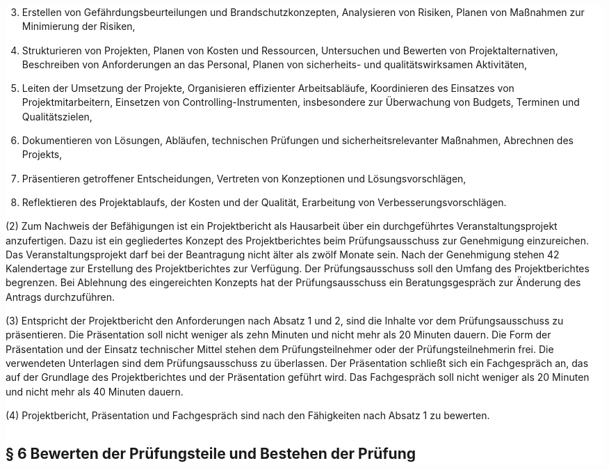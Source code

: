 
3.  Erstellen von Gefährdungsbeurteilungen und Brandschutzkonzepten,
    Analysieren von Risiken, Planen von Maßnahmen zur Minimierung der
    Risiken,


4.  Strukturieren von Projekten, Planen von Kosten und Ressourcen,
    Untersuchen und Bewerten von Projektalternativen, Beschreiben von
    Anforderungen an das Personal, Planen von sicherheits- und
    qualitätswirksamen Aktivitäten,


5.  Leiten der Umsetzung der Projekte, Organisieren effizienter
    Arbeitsabläufe, Koordinieren des Einsatzes von Projektmitarbeitern,
    Einsetzen von Controlling-Instrumenten, insbesondere zur Überwachung
    von Budgets, Terminen und Qualitätszielen,


6.  Dokumentieren von Lösungen, Abläufen, technischen Prüfungen und
    sicherheitsrelevanter Maßnahmen, Abrechnen des Projekts,


7.  Präsentieren getroffener Entscheidungen, Vertreten von Konzeptionen
    und Lösungsvorschlägen,


8.  Reflektieren des Projektablaufs, der Kosten und der Qualität,
    Erarbeitung von Verbesserungsvorschlägen.




(2) Zum Nachweis der Befähigungen ist ein Projektbericht als
Hausarbeit über ein durchgeführtes Veranstaltungsprojekt anzufertigen.
Dazu ist ein gegliedertes Konzept des Projektberichtes beim
Prüfungsausschuss zur Genehmigung einzureichen. Das
Veranstaltungsprojekt darf bei der Beantragung nicht älter als zwölf
Monate sein. Nach der Genehmigung stehen 42 Kalendertage zur
Erstellung des Projektberichtes zur Verfügung. Der Prüfungsausschuss
soll den Umfang des Projektberichtes begrenzen. Bei Ablehnung des
eingereichten Konzepts hat der Prüfungsausschuss ein Beratungsgespräch
zur Änderung des Antrags durchzuführen.

(3) Entspricht der Projektbericht den Anforderungen nach Absatz 1 und
2, sind die Inhalte vor dem Prüfungsausschuss zu präsentieren. Die
Präsentation soll nicht weniger als zehn Minuten und nicht mehr als 20
Minuten dauern. Die Form der Präsentation und der Einsatz technischer
Mittel stehen dem Prüfungsteilnehmer oder der Prüfungsteilnehmerin
frei. Die verwendeten Unterlagen sind dem Prüfungsausschuss zu
überlassen. Der Präsentation schließt sich ein Fachgespräch an, das
auf der Grundlage des Projektberichtes und der Präsentation geführt
wird. Das Fachgespräch soll nicht weniger als 20 Minuten und nicht
mehr als 40 Minuten dauern.

(4) Projektbericht, Präsentation und Fachgespräch sind nach den
Fähigkeiten nach Absatz 1 zu bewerten.

## § 6 Bewerten der Prüfungsteile und Bestehen der Prüfung
